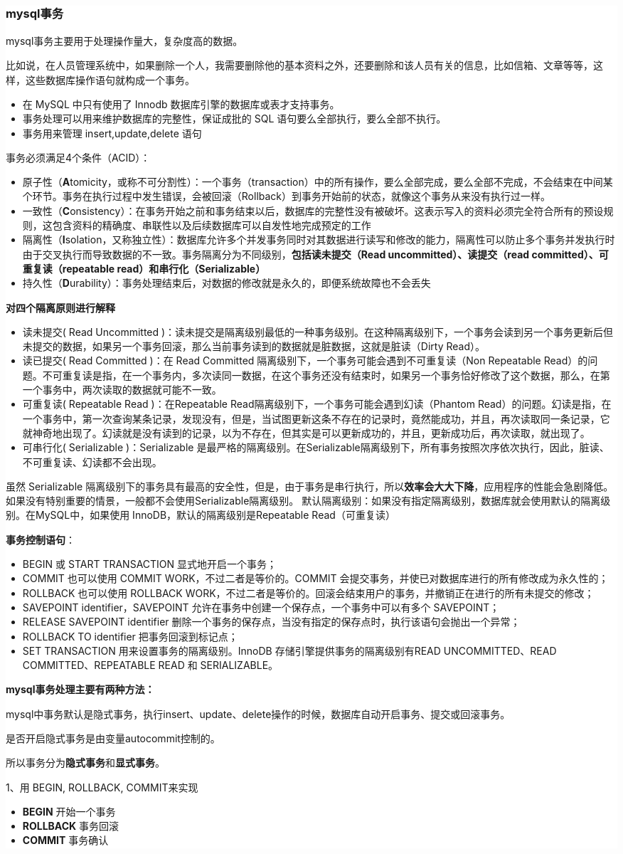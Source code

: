 ### mysql事务

mysql事务主要用于处理操作量大，复杂度高的数据。

比如说，在人员管理系统中，如果删除一个人，我需要删除他的基本资料之外，还要删除和该人员有关的信息，比如信箱、文章等等，这样，这些数据库操作语句就构成一个事务。

- 在 MySQL 中只有使用了 Innodb 数据库引擎的数据库或表才支持事务。
- 事务处理可以用来维护数据库的完整性，保证成批的 SQL 语句要么全部执行，要么全部不执行。
- 事务用来管理 insert,update,delete 语句

事务必须满足4个条件（ACID）：

- 原子性（**A**tomicity，或称不可分割性）：一个事务（transaction）中的所有操作，要么全部完成，要么全部不完成，不会结束在中间某个环节。事务在执行过程中发生错误，会被回滚（Rollback）到事务开始前的状态，就像这个事务从来没有执行过一样。
- 一致性（**C**onsistency）：在事务开始之前和事务结束以后，数据库的完整性没有被破坏。这表示写入的资料必须完全符合所有的预设规则，这包含资料的精确度、串联性以及后续数据库可以自发性地完成预定的工作
- 隔离性（**I**solation，又称独立性）：数据库允许多个并发事务同时对其数据进行读写和修改的能力，隔离性可以防止多个事务并发执行时由于交叉执行而导致数据的不一致。事务隔离分为不同级别，**包括读未提交（Read uncommitted）、读提交（read committed）、可重复读（repeatable read）和串行化（Serializable）**
- 持久性（**D**urability）：事务处理结束后，对数据的修改就是永久的，即便系统故障也不会丢失

**对四个隔离原则进行解释**

- 读未提交( Read Uncommitted )：读未提交是隔离级别最低的一种事务级别。在这种隔离级别下，一个事务会读到另一个事务更新后但未提交的数据，如果另一个事务回滚，那么当前事务读到的数据就是脏数据，这就是脏读（Dirty Read）。
- 读已提交( Read Committed )：在 Read Committed 隔离级别下，一个事务可能会遇到不可重复读（Non Repeatable Read）的问题。不可重复读是指，在一个事务内，多次读同一数据，在这个事务还没有结束时，如果另一个事务恰好修改了这个数据，那么，在第一个事务中，两次读取的数据就可能不一致。
- 可重复读( Repeatable Read )：在Repeatable Read隔离级别下，一个事务可能会遇到幻读（Phantom Read）的问题。幻读是指，在一个事务中，第一次查询某条记录，发现没有，但是，当试图更新这条不存在的记录时，竟然能成功，并且，再次读取同一条记录，它就神奇地出现了。幻读就是没有读到的记录，以为不存在，但其实是可以更新成功的，并且，更新成功后，再次读取，就出现了。
- 可串行化( Serializable )：Serializable 是最严格的隔离级别。在Serializable隔离级别下，所有事务按照次序依次执行，因此，脏读、不可重复读、幻读都不会出现。

虽然 Serializable 隔离级别下的事务具有最高的安全性，但是，由于事务是串行执行，所以**效率会大大下降**，应用程序的性能会急剧降低。如果没有特别重要的情景，一般都不会使用Serializable隔离级别。
默认隔离级别：如果没有指定隔离级别，数据库就会使用默认的隔离级别。在MySQL中，如果使用 InnoDB，默认的隔离级别是Repeatable Read（可重复读）

**事务控制语句**：

- BEGIN 或 START TRANSACTION 显式地开启一个事务；
- COMMIT 也可以使用 COMMIT WORK，不过二者是等价的。COMMIT 会提交事务，并使已对数据库进行的所有修改成为永久性的；
- ROLLBACK 也可以使用 ROLLBACK WORK，不过二者是等价的。回滚会结束用户的事务，并撤销正在进行的所有未提交的修改；
- SAVEPOINT identifier，SAVEPOINT 允许在事务中创建一个保存点，一个事务中可以有多个 SAVEPOINT；
- RELEASE SAVEPOINT identifier 删除一个事务的保存点，当没有指定的保存点时，执行该语句会抛出一个异常；
- ROLLBACK TO identifier 把事务回滚到标记点；
- SET TRANSACTION 用来设置事务的隔离级别。InnoDB 存储引擎提供事务的隔离级别有READ UNCOMMITTED、READ COMMITTED、REPEATABLE READ 和 SERIALIZABLE。

**mysql事务处理主要有两种方法：**

mysql中事务默认是隐式事务，执行insert、update、delete操作的时候，数据库自动开启事务、提交或回滚事务。

是否开启隐式事务是由变量autocommit控制的。

所以事务分为**隐式事务**和**显式事务**。

1、用 BEGIN, ROLLBACK, COMMIT来实现

- **BEGIN** 开始一个事务
- **ROLLBACK** 事务回滚
- **COMMIT** 事务确认
